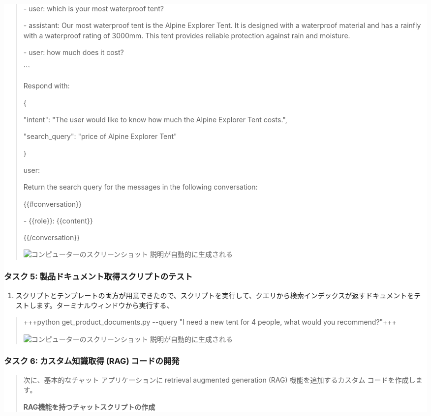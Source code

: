 > \- user: which is your most waterproof tent?
>
> \- assistant: Our most waterproof tent is the Alpine Explorer Tent. It
> is designed with a waterproof material and has a rainfly with a
> waterproof rating of 3000mm. This tent provides reliable protection
> against rain and moisture.
>
> \- user: how much does it cost?
>
> \`\`\`
>
> Respond with:
>
> {
>
> "intent": "The user would like to know how much the Alpine Explorer
> Tent costs.",
>
> "search_query": "price of Alpine Explorer Tent"
>
> }
>
> user:
>
> Return the search query for the messages in the following
> conversation:
>
> {{#conversation}}
>
> \- {{role}}: {{content}}
>
> {{/conversation}}
>
> ![コンピューターのスクリーンショット
> 説明が自動的に生成される](./media/image71.png)

### タスク 5: 製品ドキュメント取得スクリプトのテスト

1.  スクリプトとテンプレートの両方が用意できたので、スクリプトを実行して、クエリから検索インデックスが返すドキュメントをテストします。ターミナルウィンドウから実行する、

> +++python get_product_documents.py --query "I need a new tent for 4
> people, what would you recommend?"+++
>
> ![コンピューターのスクリーンショット
> 説明が自動的に生成される](./media/image72.png)

### タスク 6: カスタム知識取得 (RAG) コードの開発

> 次に、基本的なチャット アプリケーションに retrieval augmented
> generation (RAG) 機能を追加するカスタム コードを作成します。
>
> **RAG機能を持つチャットスクリプトの作成**
